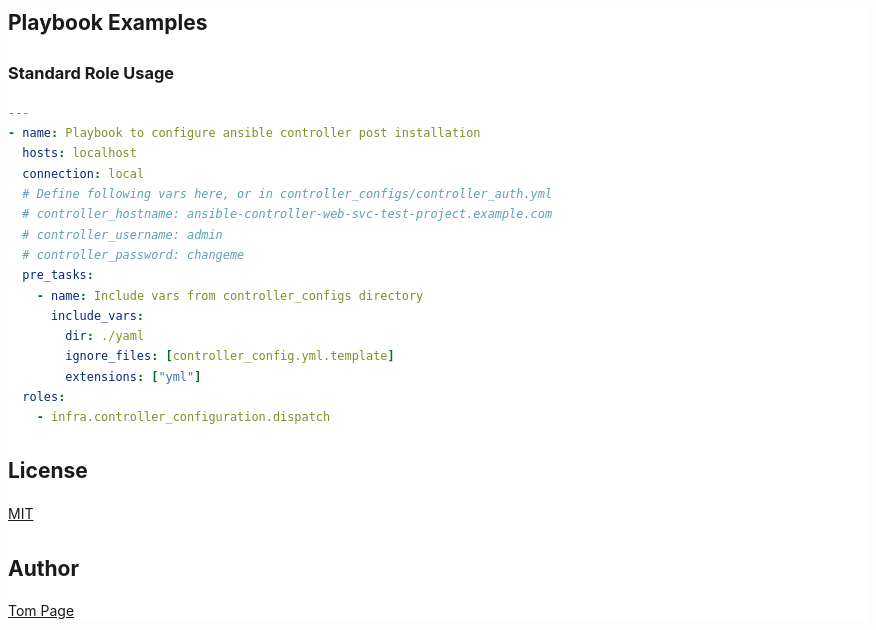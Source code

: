 ## Playbook Examples

### Standard Role Usage

```yaml
---
- name: Playbook to configure ansible controller post installation
  hosts: localhost
  connection: local
  # Define following vars here, or in controller_configs/controller_auth.yml
  # controller_hostname: ansible-controller-web-svc-test-project.example.com
  # controller_username: admin
  # controller_password: changeme
  pre_tasks:
    - name: Include vars from controller_configs directory
      include_vars:
        dir: ./yaml
        ignore_files: [controller_config.yml.template]
        extensions: ["yml"]
  roles:
    - infra.controller_configuration.dispatch
```

## License

[MIT](LICENSE)

## Author

[Tom Page](https://github.com/Tompage1994)
